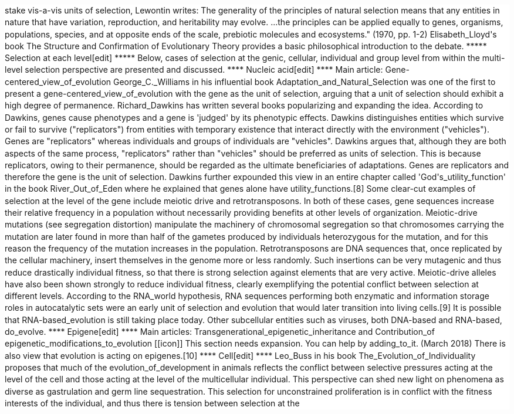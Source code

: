 stake vis-a-vis units of selection, Lewontin writes:
     The generality of the principles of natural selection means that any
     entities in nature that have variation, reproduction, and
     heritability may evolve. ...the principles can be applied equally to
     genes, organisms, populations, species, and at opposite ends of the
     scale, prebiotic molecules and ecosystems." (1970, pp. 1-2)
Elisabeth_Lloyd's book The Structure and Confirmation of Evolutionary Theory
provides a basic philosophical introduction to the debate.
***** Selection at each level[edit] *****
Below, cases of selection at the genic, cellular, individual and group level
from within the multi-level selection perspective are presented and discussed.
**** Nucleic acid[edit] ****
Main article: Gene-centered_view_of_evolution
George_C._Williams in his influential book Adaptation_and_Natural_Selection was
one of the first to present a gene-centered_view_of_evolution with the gene as
the unit of selection, arguing that a unit of selection should exhibit a high
degree of permanence.
Richard_Dawkins has written several books popularizing and expanding the idea.
According to Dawkins, genes cause phenotypes and a gene is 'judged' by its
phenotypic effects. Dawkins distinguishes entities which survive or fail to
survive ("replicators") from entities with temporary existence that interact
directly with the environment ("vehicles"). Genes are "replicators" whereas
individuals and groups of individuals are "vehicles". Dawkins argues that,
although they are both aspects of the same process, "replicators" rather than
"vehicles" should be preferred as units of selection. This is because
replicators, owing to their permanence, should be regarded as the ultimate
beneficiaries of adaptations. Genes are replicators and therefore the gene is
the unit of selection. Dawkins further expounded this view in an entire chapter
called 'God's_utility_function' in the book River_Out_of_Eden where he
explained that genes alone have utility_functions.[8]
Some clear-cut examples of selection at the level of the gene include meiotic
drive and retrotransposons. In both of these cases, gene sequences increase
their relative frequency in a population without necessarily providing benefits
at other levels of organization. Meiotic-drive mutations (see segregation
distortion) manipulate the machinery of chromosomal segregation so that
chromosomes carrying the mutation are later found in more than half of the
gametes produced by individuals heterozygous for the mutation, and for this
reason the frequency of the mutation increases in the population.
Retrotransposons are DNA sequences that, once replicated by the cellular
machinery, insert themselves in the genome more or less randomly. Such
insertions can be very mutagenic and thus reduce drastically individual
fitness, so that there is strong selection against elements that are very
active. Meiotic-drive alleles have also been shown strongly to reduce
individual fitness, clearly exemplifying the potential conflict between
selection at different levels.
According to the RNA_world hypothesis, RNA sequences performing both enzymatic
and information storage roles in autocatalytic sets were an early unit of
selection and evolution that would later transition into living cells.[9] It is
possible that RNA-based_evolution is still taking place today. Other
subcellular entities such as viruses, both DNA-based and RNA-based, do_evolve.
**** Epigene[edit] ****
Main articles: Transgenerational_epigenetic_inheritance and Contribution_of
epigenetic_modifications_to_evolution
[[icon]] This section needs expansion. You can help by adding_to_it. (March
         2018)
There is also view that evolution is acting on epigenes.[10]
**** Cell[edit] ****
Leo_Buss in his book The_Evolution_of_Individuality proposes that much of the
evolution_of_development in animals reflects the conflict between selective
pressures acting at the level of the cell and those acting at the level of the
multicellular individual. This perspective can shed new light on phenomena as
diverse as gastrulation and germ line sequestration.
This selection for unconstrained proliferation is in conflict with the fitness
interests of the individual, and thus there is tension between selection at the